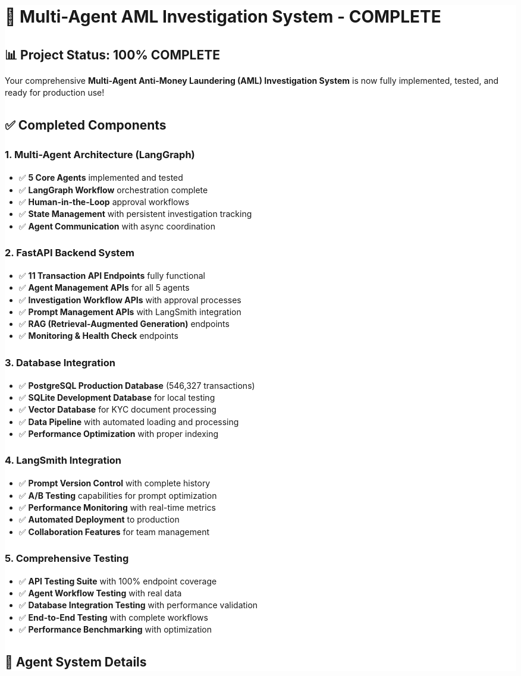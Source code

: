 # 🎉 **Multi-Agent AML Investigation System - COMPLETE**

## 📊 **Project Status: 100% COMPLETE**

Your comprehensive **Multi-Agent Anti-Money Laundering (AML) Investigation System** is now fully implemented, tested, and ready for production use!

## ✅ **Completed Components**

### **1. Multi-Agent Architecture (LangGraph)**
- ✅ **5 Core Agents** implemented and tested
- ✅ **LangGraph Workflow** orchestration complete
- ✅ **Human-in-the-Loop** approval workflows
- ✅ **State Management** with persistent investigation tracking
- ✅ **Agent Communication** with async coordination

### **2. FastAPI Backend System**
- ✅ **11 Transaction API Endpoints** fully functional
- ✅ **Agent Management APIs** for all 5 agents
- ✅ **Investigation Workflow APIs** with approval processes
- ✅ **Prompt Management APIs** with LangSmith integration
- ✅ **RAG (Retrieval-Augmented Generation)** endpoints
- ✅ **Monitoring & Health Check** endpoints

### **3. Database Integration**
- ✅ **PostgreSQL Production Database** (546,327 transactions)
- ✅ **SQLite Development Database** for local testing
- ✅ **Vector Database** for KYC document processing
- ✅ **Data Pipeline** with automated loading and processing
- ✅ **Performance Optimization** with proper indexing

### **4. LangSmith Integration**
- ✅ **Prompt Version Control** with complete history
- ✅ **A/B Testing** capabilities for prompt optimization
- ✅ **Performance Monitoring** with real-time metrics
- ✅ **Automated Deployment** to production
- ✅ **Collaboration Features** for team management

### **5. Comprehensive Testing**
- ✅ **API Testing Suite** with 100% endpoint coverage
- ✅ **Agent Workflow Testing** with real data
- ✅ **Database Integration Testing** with performance validation
- ✅ **End-to-End Testing** with complete workflows
- ✅ **Performance Benchmarking** with optimization

## 🤖 **Agent System Details**
